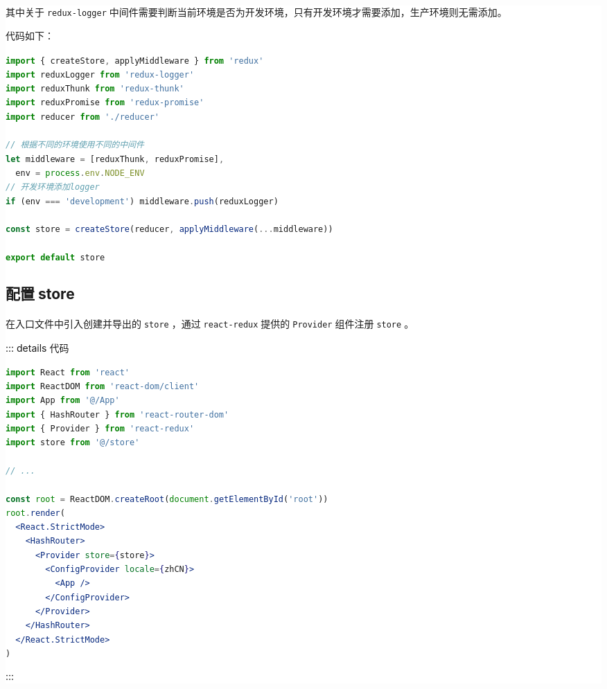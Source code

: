 其中关于 `redux-logger` 中间件需要判断当前环境是否为开发环境，只有开发环境才需要添加，生产环境则无需添加。

代码如下：

```js
import { createStore, applyMiddleware } from 'redux'
import reduxLogger from 'redux-logger'
import reduxThunk from 'redux-thunk'
import reduxPromise from 'redux-promise'
import reducer from './reducer'

// 根据不同的环境使用不同的中间件
let middleware = [reduxThunk, reduxPromise],
  env = process.env.NODE_ENV
// 开发环境添加logger
if (env === 'development') middleware.push(reduxLogger)

const store = createStore(reducer, applyMiddleware(...middleware))

export default store
```

## 配置 store

在入口文件中引入创建并导出的 `store` ，通过 `react-redux` 提供的 `Provider` 组件注册 `store` 。

::: details 代码

```jsx
import React from 'react'
import ReactDOM from 'react-dom/client'
import App from '@/App'
import { HashRouter } from 'react-router-dom'
import { Provider } from 'react-redux'
import store from '@/store'

// ...

const root = ReactDOM.createRoot(document.getElementById('root'))
root.render(
  <React.StrictMode>
    <HashRouter>
      <Provider store={store}>
        <ConfigProvider locale={zhCN}>
          <App />
        </ConfigProvider>
      </Provider>
    </HashRouter>
  </React.StrictMode>
)
```

:::
